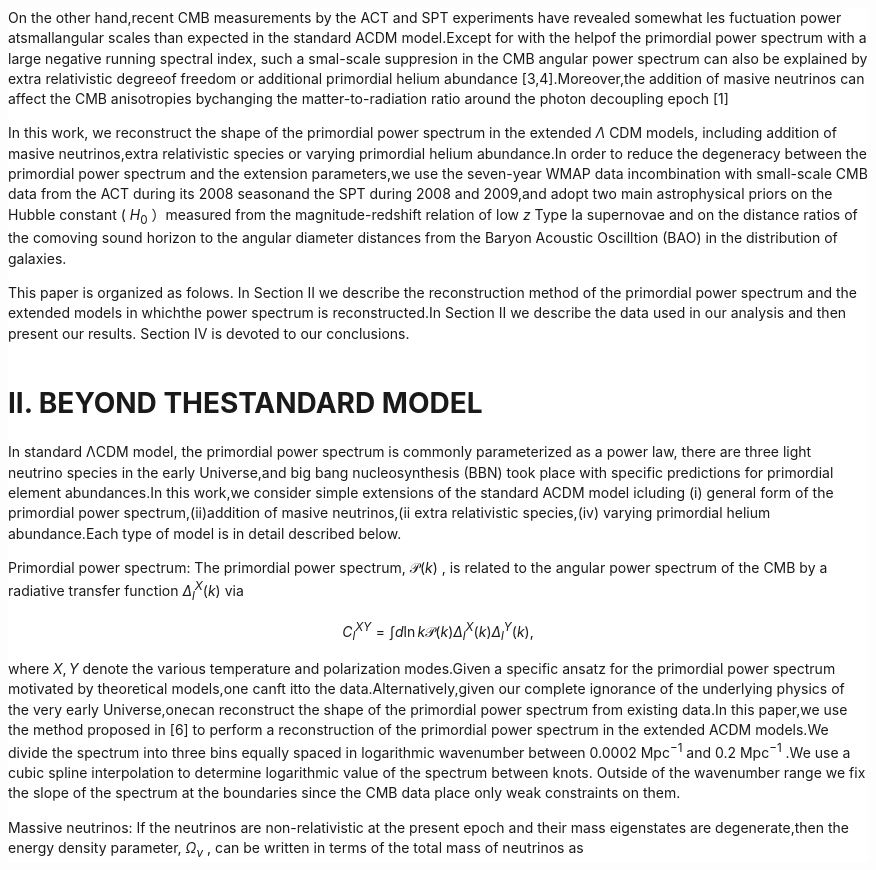 On the other hand,recent CMB measurements by the ACT and SPT experiments have revealed somewhat les fuctuation power atsmallangular scales than expected in the standard ACDM model.Except for with the helpof the primordial power spectrum with a large negative running spectral index, such a smal-scale suppresion in the CMB angular power spectrum can also be explained by extra relativistic degreeof freedom or additional primordial helium abundance [3,4].Moreover,the addition of masive neutrinos can affect the CMB anisotropies bychanging the matter-to-radiation ratio around the photon decoupling epoch [1]

In this work, we reconstruct the shape of the primordial power spectrum in the extended $\Lambda$ CDM models, including addition of masive neutrinos,extra relativistic species or varying primordial helium abundance.In order to reduce the degeneracy between the primordial power spectrum and the extension parameters,we use the seven-year WMAP data incombination with small-scale CMB data from the ACT during its 2008 seasonand the SPT during 2008 and 2009,and adopt two main astrophysical priors on the Hubble constant ( $H _ { 0 }$ ）measured from the magnitude-redshift relation of low $z$ Type Ia supernovae and on the distance ratios of the comoving sound horizon to the angular diameter distances from the Baryon Acoustic Oscilltion (BAO) in the distribution of galaxies.

This paper is organized as folows. In Section II we describe the reconstruction method of the primordial power spectrum and the extended models in whichthe power spectrum is reconstructed.In Section II we describe the data used in our analysis and then present our results. Section IV is devoted to our conclusions.

# II. BEYOND THESTANDARD MODEL

In standard ΛCDM model, the primordial power spectrum is commonly parameterized as a power law, there are three light neutrino species in the early Universe,and big bang nucleosynthesis (BBN) took place with specific predictions for primordial element abundances.In this work,we consider simple extensions of the standard ACDM model icluding (i) general form of the primordial power spectrum,(ii)addition of masive neutrinos,(ii extra relativistic species,(iv) varying primordial helium abundance.Each type of model is in detail described below.

Primordial power spectrum: The primordial power spectrum, $\mathcal { P } ( k )$ , is related to the angular power spectrum of the CMB by a radiative transfer function $\Delta _ { l } ^ { X } \left( k \right)$ via

$$
C _ { l } ^ { X Y } = \int d \ln k \mathcal { P } ( k ) \Delta _ { l } ^ { X } ( k ) \Delta _ { l } ^ { Y } ( k ) ,
$$

where $X , Y$ denote the various temperature and polarization modes.Given a specific ansatz for the primordial power spectrum motivated by theoretical models,one canft itto the data.Alternatively,given our complete ignorance of the underlying physics of the very early Universe,onecan reconstruct the shape of the primordial power spectrum from existing data.In this paper,we use the method proposed in [6] to perform a reconstruction of the primordial power spectrum in the extended ACDM models.We divide the spectrum into three bins equally spaced in logarithmic wavenumber between $0 . 0 0 0 2 ~ \mathrm { M p c ^ { - 1 } }$ and $0 . 2 ~ \mathrm { M p c ^ { - 1 } }$ .We use a cubic spline interpolation to determine logarithmic value of the spectrum between knots. Outside of the wavenumber range we fix the slope of the spectrum at the boundaries since the CMB data place only weak constraints on them.

Massive neutrinos: If the neutrinos are non-relativistic at the present epoch and their mass eigenstates are degenerate,then the energy density parameter, $\Omega _ { \nu }$ , can be written in terms of the total mass of neutrinos as
